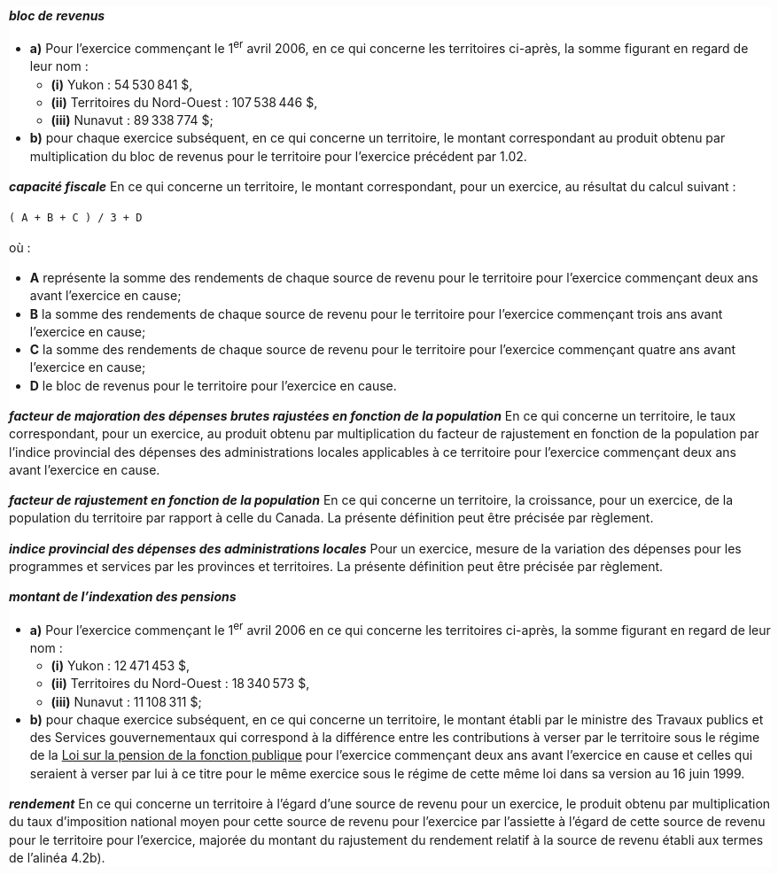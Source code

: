 ***bloc de revenus***
- **a)** Pour l’exercice commençant le 1<sup>er</sup> avril 2006, en ce qui concerne les territoires ci-après, la somme figurant en regard de leur nom :
	- **(i)** Yukon : 54 530 841 $,
	- **(ii)** Territoires du Nord-Ouest : 107 538 446 $,
	- **(iii)** Nunavut : 89 338 774 $;
- **b)** pour chaque exercice subséquent, en ce qui concerne un territoire, le montant correspondant au produit obtenu par multiplication du bloc de revenus pour le territoire pour l’exercice précédent par 1.02.

***capacité fiscale*** En ce qui concerne un territoire, le montant correspondant, pour un exercice, au résultat du calcul suivant :
```
( A + B + C ) / 3 + D
```
où :
- **A** représente la somme des rendements de chaque source de revenu pour le territoire pour l’exercice commençant deux ans avant l’exercice en cause;
- **B** la somme des rendements de chaque source de revenu pour le territoire pour l’exercice commençant trois ans avant l’exercice en cause;
- **C** la somme des rendements de chaque source de revenu pour le territoire pour l’exercice commençant quatre ans avant l’exercice en cause;
- **D** le bloc de revenus pour le territoire pour l’exercice en cause.

***facteur de majoration des dépenses brutes rajustées en fonction de la population*** En ce qui concerne un territoire, le taux correspondant, pour un exercice, au produit obtenu par multiplication du facteur de rajustement en fonction de la population par l’indice provincial des dépenses des administrations locales applicables à ce territoire pour l’exercice commençant deux ans avant l’exercice en cause.

***facteur de rajustement en fonction de la population*** En ce qui concerne un territoire, la croissance, pour un exercice, de la population du territoire par rapport à celle du Canada. La présente définition peut être précisée par règlement.

***indice provincial des dépenses des administrations locales*** Pour un exercice, mesure de la variation des dépenses pour les programmes et services par les provinces et territoires. La présente définition peut être précisée par règlement.

***montant de l’indexation des pensions***
- **a)** Pour l’exercice commençant le 1<sup>er</sup> avril 2006 en ce qui concerne les territoires ci-après, la somme figurant en regard de leur nom :
	- **(i)** Yukon : 12 471 453 $,
	- **(ii)** Territoires du Nord-Ouest : 18 340 573 $,
	- **(iii)** Nunavut : 11 108 311 $;
- **b)** pour chaque exercice subséquent, en ce qui concerne un territoire, le montant établi par le ministre des Travaux publics et des Services gouvernementaux qui correspond à la différence entre les contributions à verser par le territoire sous le régime de la [Loi sur la pension de la fonction publique](/fr/Lois/Lois%20révisées%20du%20Canada/P/P-36.md) pour l’exercice commençant deux ans avant l’exercice en cause et celles qui seraient à verser par lui à ce titre pour le même exercice sous le régime de cette même loi dans sa version au 16 juin 1999.

***rendement*** En ce qui concerne un territoire à l’égard d’une source de revenu pour un exercice, le produit obtenu par multiplication du taux d’imposition national moyen pour cette source de revenu pour l’exercice par l’assiette à l’égard de cette source de revenu pour le territoire pour l’exercice, majorée du montant du rajustement du rendement relatif à la source de revenu établi aux termes de l’alinéa 4.2b).
